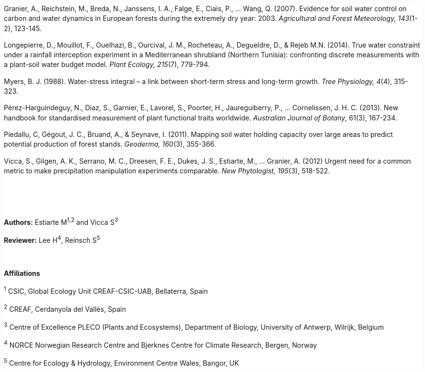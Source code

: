 Granier, A., Reichstein, M., Breda, N., Janssens, I. A., Falge, E., Ciais, P., … Wang, Q. (2007). Evidence for soil water control on carbon and water dynamics in European forests during the extremely dry year: 2003. <em>Agricultural and Forest Meteorology, 143</em>(1-2), 123-145.

Longepierre, D., Mouillot, F., Ouelhazi, B., Ourcival, J. M., Rocheteau, A., Degueldre, D., &amp; Rejeb M.N. (2014). True water constraint under a rainfall interception experiment in a Mediterranean shrubland (Northern Tunisia): confronting discrete measurements with a plant-soil water budget model. <em>Plant Ecology, 215</em>(7), 779-794.

Myers, B. J. (1988). Water-stress integral – a link between short-term stress and long-term growth. <em>Tree Physiology, 4</em>(4), 315-323.

Pérez-Harguindeguy, N., Diaz, S., Garnier, E., Lavorel, S., Poorter, H., Jaureguiberry, P., … Cornelissen, J. H. C. (2013). New handbook for standardised measurement of plant functional traits worldwide. <em>Australian Journal of Botany</em>, 61(3), 167-234.

Piedallu, C, Gégout, J. C., Bruand, A., &amp; Seynave, I. (2011). Mapping soil water holding capacity over large areas to predict potential production of forest stands. <em>Geoderma, 160</em>(3), 355-366.

Vicca, S., Gilgen, A. K., Serrano, M. C., Dreesen, F. E., Dukes, J. S., Estiarte, M., … Granier, A. (2012) Urgent need for a common metric to make precipitation manipulation experiments comparable. <em>New Phytologist, 195</em>(3), 518-522.

&nbsp;

&nbsp;

<strong>Authors:</strong> Estiarte M<sup>1,2</sup> and Vicca S<sup>3</sup>

<strong>Reviewer:</strong> Lee H<sup>4</sup>, Reinsch S<sup>5</sup>

&nbsp;

<strong>Affiliations</strong>

<sup>1</sup> CSIC, Global Ecology Unit CREAF-CSIC-UAB, Bellaterra, Spain

<sup>2</sup> CREAF, Cerdanyola del Vallès, Spain

<sup>3</sup> Centre of Excellence PLECO (Plants and Ecosystems), Department of Biology, University of Antwerp, Wilrijk, Belgium

<sup>4</sup> NORCE Norwegian Research Centre and Bjerknes Centre for Climate Research, Bergen, Norway

<sup>5</sup> Centre for Ecology &amp; Hydrology, Environment Centre Wales, Bangor, UK